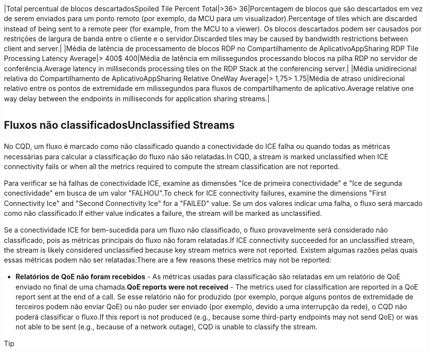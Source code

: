 |<span data-ttu-id="95412-201">Total percentual de blocos descartados</span><span class="sxs-lookup"><span data-stu-id="95412-201">Spoiled Tile Percent Total</span></span>|<span data-ttu-id="95412-202">>36</span><span class="sxs-lookup"><span data-stu-id="95412-202">> 36</span></span>|<span data-ttu-id="95412-203">Porcentagem de blocos que são descartados em vez de serem enviados para um ponto remoto (por exemplo, da MCU para um visualizador).</span><span class="sxs-lookup"><span data-stu-id="95412-203">Percentage of tiles which are discarded instead of being sent to a remote peer (for example, from the MCU to a viewer).</span></span> <span data-ttu-id="95412-204">Os blocos descartados podem ser causados por restrições de largura de banda entre o cliente e o servidor.</span><span class="sxs-lookup"><span data-stu-id="95412-204">Discarded tiles may be caused by bandwidth restrictions between client and server.</span></span>|
|<span data-ttu-id="95412-205">Média de latência de processamento de blocos RDP no Compartilhamento de Aplicativo</span><span class="sxs-lookup"><span data-stu-id="95412-205">AppSharing RDP Tile Processing Latency Average</span></span>|<span data-ttu-id="95412-206">> 400</span><span class="sxs-lookup"><span data-stu-id="95412-206">$ 400</span></span>|<span data-ttu-id="95412-207">Média de latência em milissegundos processando blocos na pilha RDP no servidor de conferência.</span><span class="sxs-lookup"><span data-stu-id="95412-207">Average latency in milliseconds processing tiles on the RDP Stack at the conferencing server.</span></span>|
|<span data-ttu-id="95412-208">Média unidirecional relativa do Compartilhamento de Aplicativo</span><span class="sxs-lookup"><span data-stu-id="95412-208">AppSharing Relative OneWay Average</span></span>|<span data-ttu-id="95412-209">> 1,75</span><span class="sxs-lookup"><span data-stu-id="95412-209">> 1.75</span></span>|<span data-ttu-id="95412-210">Média de atraso unidirecional relativo entre os pontos de extremidade em milissegundos para fluxos de compartilhamento de aplicativo.</span><span class="sxs-lookup"><span data-stu-id="95412-210">Average relative one way delay between the endpoints in milliseconds for application sharing streams.</span></span>|

## <a name="unclassified-streams"></a><span data-ttu-id="95412-211">Fluxos não classificados</span><span class="sxs-lookup"><span data-stu-id="95412-211">Unclassified Streams</span></span>

<span data-ttu-id="95412-212">No CQD, um fluxo é marcado como não classificado quando a conectividade do ICE falha ou quando todas as métricas necessárias para calcular a classificação do fluxo não são relatadas.</span><span class="sxs-lookup"><span data-stu-id="95412-212">In CQD, a stream is marked unclassified when ICE connectivity fails or when all the metrics required to compute the stream classification are not reported.</span></span>

<span data-ttu-id="95412-213">Para verificar se há falhas de conectividade ICE, examine as dimensões "Ice de primeira conectividade" e "Ice de segunda conectividade" em busca de um valor "FALHOU".</span><span class="sxs-lookup"><span data-stu-id="95412-213">To check for ICE connectivity failures, examine the dimensions "First Connectivity Ice" and "Second Connectivity Ice" for a "FAILED" value.</span></span> <span data-ttu-id="95412-214">Se um dos valores indicar uma falha, o fluxo será marcado como não classificado.</span><span class="sxs-lookup"><span data-stu-id="95412-214">If either value indicates a failure, the stream will be marked as unclassified.</span></span>

<span data-ttu-id="95412-215">Se a conectividade ICE for bem-sucedida para um fluxo não classificado, o fluxo provavelmente será considerado não classificado, pois as métricas principais do fluxo não foram relatadas.</span><span class="sxs-lookup"><span data-stu-id="95412-215">If ICE connectivity succeeded for an unclassified stream, the stream is likely considered unclassified because key stream metrics were not reported.</span></span> <span data-ttu-id="95412-216">Existem algumas razões pelas quais essas métricas podem não ser relatadas:</span><span class="sxs-lookup"><span data-stu-id="95412-216">There are a few reasons these metrics may not be reported:</span></span>

- <span data-ttu-id="95412-217">**Relatórios de QoE não foram recebidos** - As métricas usadas para classificação são relatadas em um relatório de QoE enviado no final de uma chamada.</span><span class="sxs-lookup"><span data-stu-id="95412-217">**QoE reports were not received** - The metrics used for classification are reported in a QoE report sent at the end of a call.</span></span> <span data-ttu-id="95412-218">Se esse relatório não for produzido (por exemplo, porque alguns pontos de extremidade de terceiros podem não enviar QoE) ou não puder ser enviado (por exemplo, devido a uma interrupção da rede), o CQD não poderá classificar o fluxo.</span><span class="sxs-lookup"><span data-stu-id="95412-218">If this report is not produced (e.g., because some third-party endpoints may not send QoE) or was not able to be sent (e.g., because of a network outage), CQD is unable to classify the stream.</span></span>

> [!TIP]